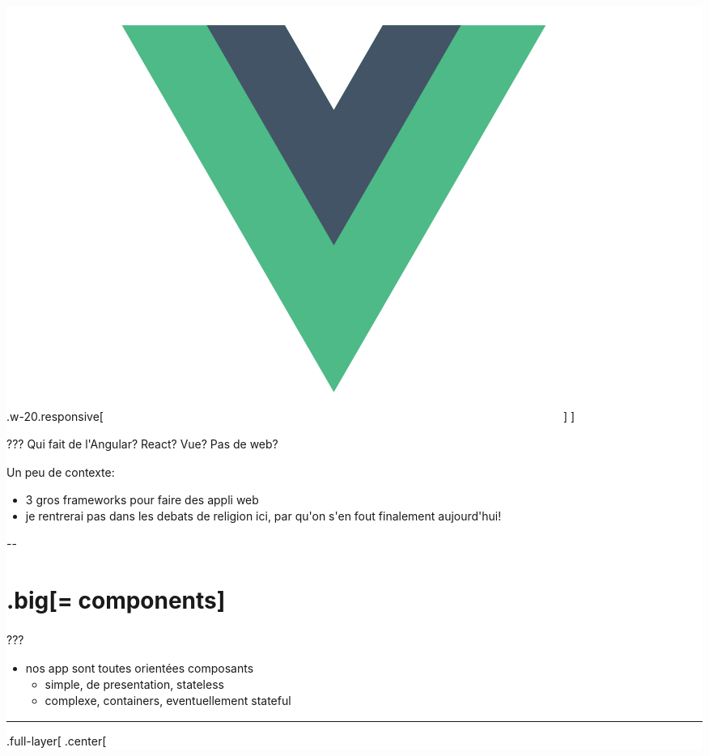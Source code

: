   .w-20.responsive[![](images/vue.svg)]
]

???
Qui fait de l'Angular? React? Vue? Pas de web?

Un peu de contexte:
- 3 gros frameworks pour faire des appli web
- je rentrerai pas dans les debats de religion ici, par qu'on s'en fout finalement aujourd'hui!

--

# .big[= **components**]

???

- nos app sont toutes orientées composants
  * simple, de presentation, stateless
  * complexe, containers, eventuellement stateful

---

.full-layer[
.center[
